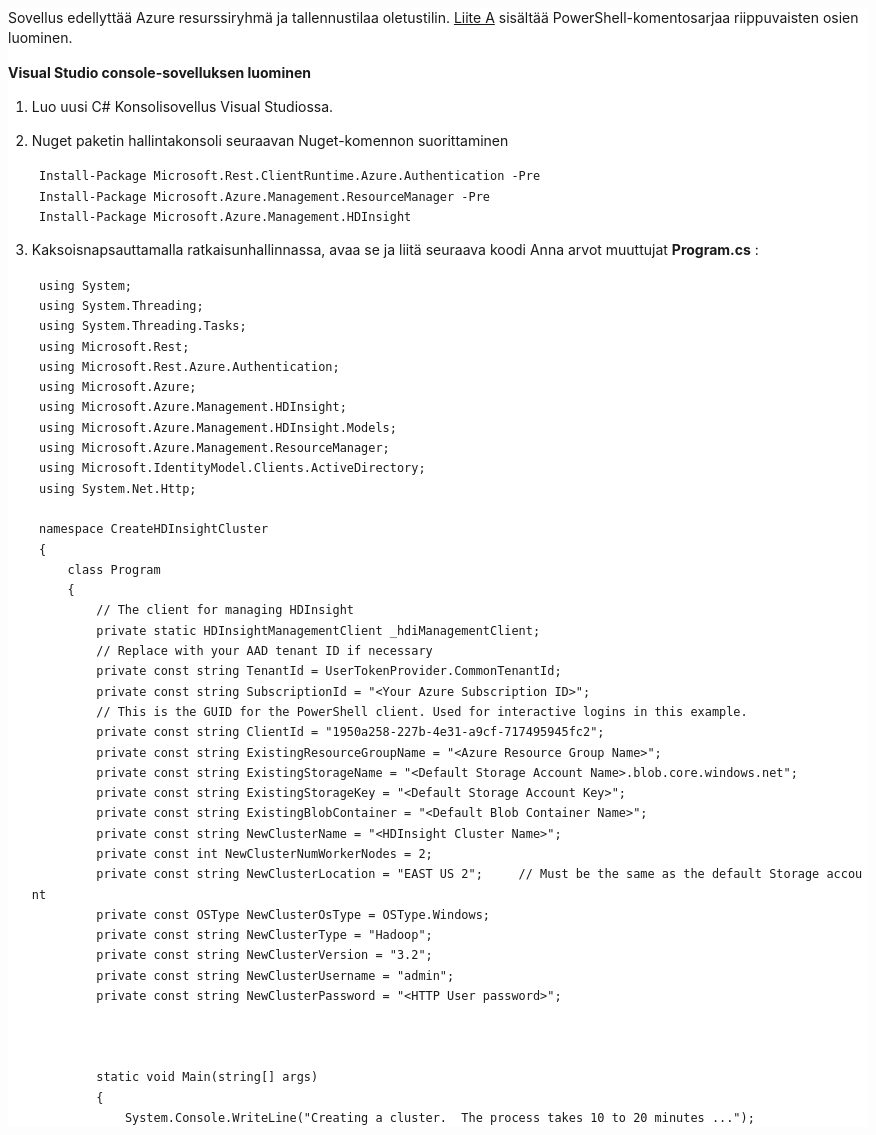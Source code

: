 Sovellus edellyttää Azure resurssiryhmä ja tallennustilaa oletustilin.  [Liite A](#appx-a-create-dependent-components) sisältää PowerShell-komentosarjaa riippuvaisten osien luominen.

**Visual Studio console-sovelluksen luominen**

1. Luo uusi C# Konsolisovellus Visual Studiossa.
2. Nuget paketin hallintakonsoli seuraavan Nuget-komennon suorittaminen

        Install-Package Microsoft.Rest.ClientRuntime.Azure.Authentication -Pre
        Install-Package Microsoft.Azure.Management.ResourceManager -Pre
        Install-Package Microsoft.Azure.Management.HDInsight

6. Kaksoisnapsauttamalla ratkaisunhallinnassa, avaa se ja liitä seuraava koodi Anna arvot muuttujat **Program.cs** :

        using System;
        using System.Threading;
        using System.Threading.Tasks;
        using Microsoft.Rest;
        using Microsoft.Rest.Azure.Authentication;
        using Microsoft.Azure;
        using Microsoft.Azure.Management.HDInsight;
        using Microsoft.Azure.Management.HDInsight.Models;
        using Microsoft.Azure.Management.ResourceManager;
        using Microsoft.IdentityModel.Clients.ActiveDirectory;
        using System.Net.Http;
        
        namespace CreateHDInsightCluster
        {
            class Program
            {
                // The client for managing HDInsight
                private static HDInsightManagementClient _hdiManagementClient;
                // Replace with your AAD tenant ID if necessary
                private const string TenantId = UserTokenProvider.CommonTenantId; 
                private const string SubscriptionId = "<Your Azure Subscription ID>";
                // This is the GUID for the PowerShell client. Used for interactive logins in this example.
                private const string ClientId = "1950a258-227b-4e31-a9cf-717495945fc2";
                private const string ExistingResourceGroupName = "<Azure Resource Group Name>";
                private const string ExistingStorageName = "<Default Storage Account Name>.blob.core.windows.net";
                private const string ExistingStorageKey = "<Default Storage Account Key>";
                private const string ExistingBlobContainer = "<Default Blob Container Name>";
                private const string NewClusterName = "<HDInsight Cluster Name>";
                private const int NewClusterNumWorkerNodes = 2;
                private const string NewClusterLocation = "EAST US 2";     // Must be the same as the default Storage account
                private const OSType NewClusterOsType = OSType.Windows;
                private const string NewClusterType = "Hadoop";
                private const string NewClusterVersion = "3.2";
                private const string NewClusterUsername = "admin";
                private const string NewClusterPassword = "<HTTP User password>";
                

        
                static void Main(string[] args)
                {
                    System.Console.WriteLine("Creating a cluster.  The process takes 10 to 20 minutes ...");
        